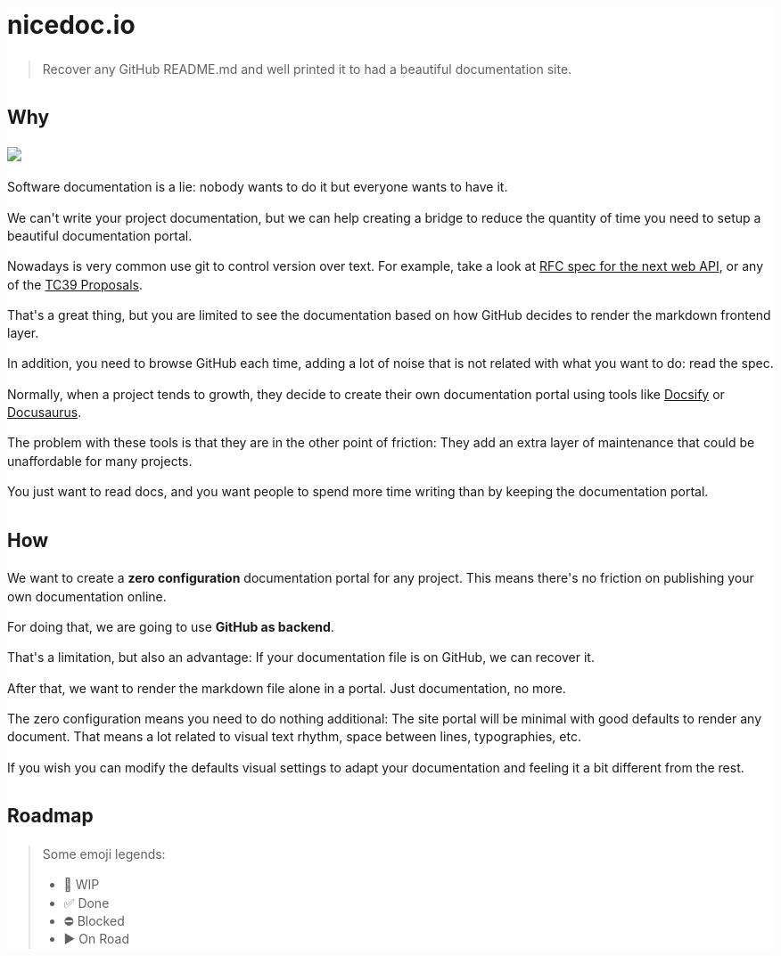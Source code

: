 # nicedoc.io

> Recover any GitHub README.md and well printed it to had a beautiful documentation site.

## Why

![](https://i.imgur.com/bFS0qpM.png)

Software documentation is a lie: nobody wants to do it but everyone wants to have it.

We can't write your project documentation, but we can help creating a bridge to reduce the quantity of time you need to setup a beautiful documentation portal.

Nowadays is very common use git to control version over text. For example, take a look at [RFC spec for the next web API](https://github.com/drufball/layered-apis), or any of the [TC39 Proposals](https://prop-tc39.now.sh/).

That's a great thing, but you are limited to see the documentation based on how GitHub decides to render the markdown frontend layer.

In addition, you need to browse GitHub each time, adding a lot of noise that is not related with what you want to do: read the spec.

Normally, when a project tends to growth, they decide to create their own documentation portal using tools like [Docsify](https://docsify.js.org/#/) or [Docusaurus](https://docusaurus.io/).

The problem with these tools is that they are in the other point of friction: They add an extra layer of maintenance that could be unaffordable for many projects. 

You just want to read docs, and you want people to spend more time writing than by keeping the documentation portal.

## How

We want to create a **zero configuration** documentation portal for any project. This means there's no friction on publishing your own documentation online. 

For doing that, we are going to use **GitHub as backend**.

That's a limitation, but also an advantage: If your documentation file is on GitHub, we can recover it.

After that, we want to render the markdown file alone in a portal. Just documentation, no more.

The zero configuration means you need to do nothing additional: The site portal will be minimal with good defaults to render any document. That means a lot related to visual text rhythm, space between lines, typographies, etc.

If you wish you can modify the defaults visual settings to adapt your documentation and feeling it a bit different from the rest.

## Roadmap

> Some emoji legends:
>
>- 🚧 WIP  
>- ✅ Done 
>- ⛔️ Blocked
>- ▶️ On Road
